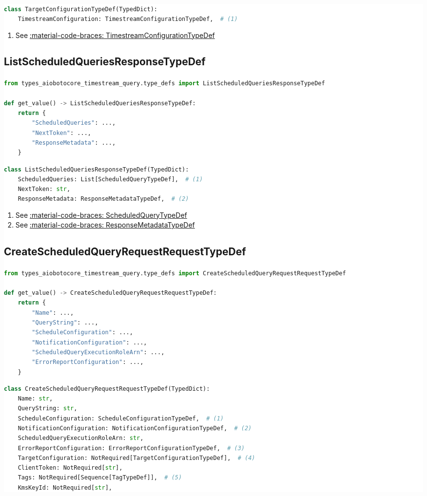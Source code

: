```python title="Definition"
class TargetConfigurationTypeDef(TypedDict):
    TimestreamConfiguration: TimestreamConfigurationTypeDef,  # (1)
```

1. See [:material-code-braces: TimestreamConfigurationTypeDef](./type_defs.md#timestreamconfigurationtypedef) 
## ListScheduledQueriesResponseTypeDef

```python title="Usage Example"
from types_aiobotocore_timestream_query.type_defs import ListScheduledQueriesResponseTypeDef

def get_value() -> ListScheduledQueriesResponseTypeDef:
    return {
        "ScheduledQueries": ...,
        "NextToken": ...,
        "ResponseMetadata": ...,
    }
```

```python title="Definition"
class ListScheduledQueriesResponseTypeDef(TypedDict):
    ScheduledQueries: List[ScheduledQueryTypeDef],  # (1)
    NextToken: str,
    ResponseMetadata: ResponseMetadataTypeDef,  # (2)
```

1. See [:material-code-braces: ScheduledQueryTypeDef](./type_defs.md#scheduledquerytypedef) 
2. See [:material-code-braces: ResponseMetadataTypeDef](./type_defs.md#responsemetadatatypedef) 
## CreateScheduledQueryRequestRequestTypeDef

```python title="Usage Example"
from types_aiobotocore_timestream_query.type_defs import CreateScheduledQueryRequestRequestTypeDef

def get_value() -> CreateScheduledQueryRequestRequestTypeDef:
    return {
        "Name": ...,
        "QueryString": ...,
        "ScheduleConfiguration": ...,
        "NotificationConfiguration": ...,
        "ScheduledQueryExecutionRoleArn": ...,
        "ErrorReportConfiguration": ...,
    }
```

```python title="Definition"
class CreateScheduledQueryRequestRequestTypeDef(TypedDict):
    Name: str,
    QueryString: str,
    ScheduleConfiguration: ScheduleConfigurationTypeDef,  # (1)
    NotificationConfiguration: NotificationConfigurationTypeDef,  # (2)
    ScheduledQueryExecutionRoleArn: str,
    ErrorReportConfiguration: ErrorReportConfigurationTypeDef,  # (3)
    TargetConfiguration: NotRequired[TargetConfigurationTypeDef],  # (4)
    ClientToken: NotRequired[str],
    Tags: NotRequired[Sequence[TagTypeDef]],  # (5)
    KmsKeyId: NotRequired[str],
```

